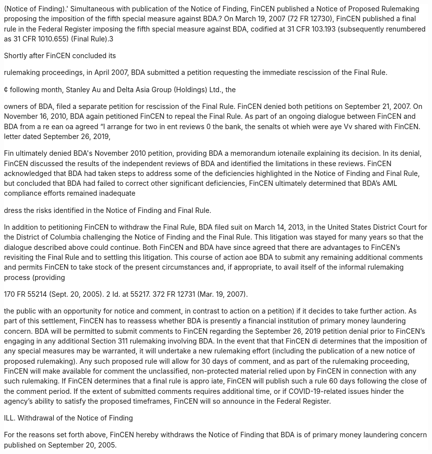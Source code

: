 (Notice of Finding).' Simultaneous with publication of the Notice of Finding, FinCEN published a Notice of Proposed Rulemaking proposing the imposition of the fifth special measure against BDA.? On March 19, 2007 (72 FR 12730), FinCEN published a final rule in the Federal Register imposing the fifth special measure against BDA, codified at 31 CFR 103.193 (subsequently renumbered as 31 CFR 1010.655) (Final Rule).3

Shortly after FinCEN concluded its

rulemaking proceedings, in April 2007, BDA submitted a petition requesting the immediate rescission of the Final Rule.

¢ following month, Stanley Au and Delta Asia Group (Holdings) Ltd., the

owners of BDA, filed a separate petition for rescission of the Final Rule. FinCEN denied both petitions on September 21, 2007. On November 16, 2010, BDA again petitioned FinCEN to repeal the Final Rule. As part of an ongoing dialogue between FinCEN and BDA from a re ean oa agreed “I arrange for two in ent reviews 0 the bank, the senalts ot whieh were aye Vv shared with FinCEN. letter dated September 26, 2019,

Fin ultimately denied BDA's November 2010 petition, providing BDA a memorandum iotenaile explaining its decision. In its denial, FinCEN discussed the results of the independent reviews of BDA and identified the limitations in these reviews. FinCEN acknowledged that BDA had taken steps to address some of the deficiencies highlighted in the Notice of Finding and Final Rule, but concluded that BDA had failed to correct other significant deficiencies, FinCEN ultimately determined that BDA’s AML compliance efforts remained inadequate

dress the risks identified in the Notice of Finding and Final Rule.

In addition to petitioning FinCEN to withdraw the Final Rule, BDA filed suit on March 14, 2013, in the United States District Court for the District of Columbia challenging the Notice of Finding and the Final Rule. This litigation was stayed for many years so that the dialogue described above could continue. Both FinCEN and BDA have since agreed that there are advantages to FinCEN’s revisiting the Final Rule and to settling this litigation. This course of action aoe BDA to submit any remaining additional comments and permits FinCEN to take stock of the present circumstances and, if appropriate, to avail itself of the informal rulemaking process (providing

170 FR 55214 (Sept. 20, 2005). 2 Id. at 55217. 372 FR 12731 (Mar. 19, 2007).

the public with an opportunity for notice and comment, in contrast to action on a petition) if it decides to take further action. As part of this settlement, FinCEN has to reassess whether BDA is presently a financial institution of primary money laundering concern. BDA will be permitted to submit comments to FinCEN regarding the September 26, 2019 petition denial prior to FinCEN’s engaging in any additional Section 311 rulemaking involving BDA. In the event that that FinCEN di determines that the imposition of any special measures may be warranted, it will undertake a new rulemaking effort (including the publication of a new notice of proposed rulemaking). Any such proposed rule will allow for 30 days of comment, and as part of the rulemaking proceeding, FinCEN will make available for comment the unclassified, non-protected material relied upon by FinCEN in connection with any such rulemaking. If FinCEN determines that a final rule is appro iate, FinCEN will publish such a rule 60 days following the close of the comment period. If the extent of submitted comments requires additional time, or if COVID-19-related issues hinder the agency’s ability to satisfy the proposed timeframes, FinCEN will so announce in the Federal Register.

ILL. Withdrawal of the Notice of Finding

For the reasons set forth above, FinCEN hereby withdraws the Notice of Finding that BDA is of primary money laundering concern published on September 20, 2005.
